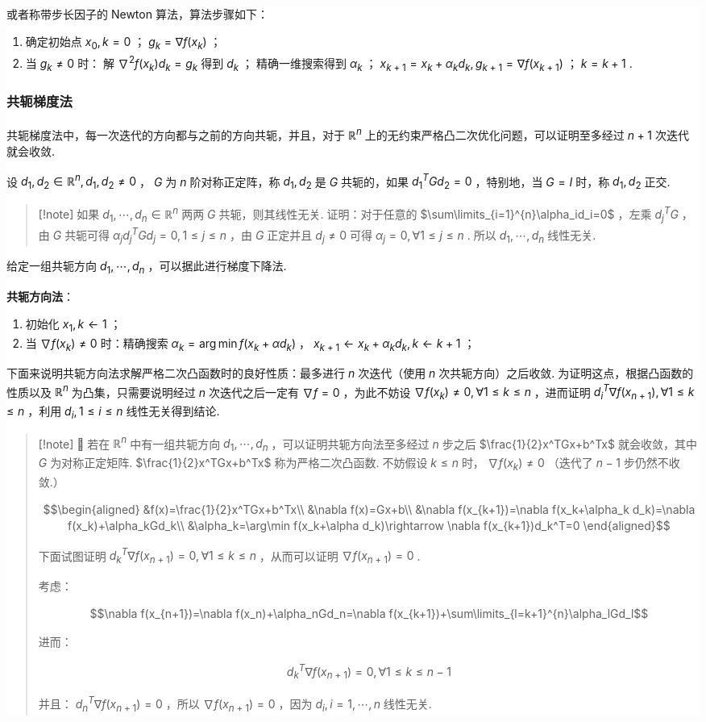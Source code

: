 或者称带步长因子的 Newton 算法，算法步骤如下：

1. 确定初始点 $x_0,k=0$ ； $g_k=\nabla f(x_k)$ ；
2. 当 $g_k\neq 0$ 时：
   解 $\nabla^2 f(x_k)d_k=g_k$ 得到 $d_k$ ；
   精确一维搜索得到 $\alpha_k$ ；
   $x_{k+1}=x_k+\alpha_kd_k,g_{k+1}=\nabla f(x_{k+1})$ ；
   $k=k+1$ .

### 共轭梯度法

共轭梯度法中，每一次迭代的方向都与之前的方向共轭，并且，对于 $\mathbb{R}^n$ 上的无约束严格凸二次优化问题，可以证明至多经过 $n+1$ 次迭代就会收敛.

设 $d_1,d_2\in \mathbb{R}^n,d_1,d_2\neq0$ ， $G$ 为 $n$ 阶对称正定阵，称 $d_1,d_2$ 是 $G$ 共轭的，如果 $d_1^TGd_2=0$ ，特别地，当 $G=I$ 时，称 $d_1,d_2$ 正交.

>[!note] 如果 $d_1,\cdots,d_n\in \mathbb{R}^n$ 两两 $G$ 共轭，则其线性无关.
>证明：对于任意的 $\sum\limits_{i=1}^{n}\alpha_id_i=0$ ，左乘 $d_j^TG$ ，由 $G$ 共轭可得 $\alpha_jd_j^TGd_j=0,1\leq j\leq n$ ，由 $G$ 正定并且 $d_j\neq0$ 可得 $\alpha_j=0,\forall 1\leq j\leq n$ . 所以 $d_1,\cdots,d_n$ 线性无关.

给定一组共轭方向 $d_1,\cdots,d_n$ ，可以据此进行梯度下降法.

**共轭方向法**：

1. 初始化 $x_1,k\leftarrow 1$ ；
2. 当 $\nabla f(x_k)\neq 0$ 时：精确搜索 $\alpha_k=\arg\min f(x_k+\alpha d_k)$ ， $x_{k+1}\leftarrow x_k+\alpha_kd_k,k\leftarrow k+1$ ；

下面来说明共轭方向法求解严格二次凸函数时的良好性质：最多进行 $n$ 次迭代（使用 $n$ 次共轭方向）之后收敛. 为证明这点，根据凸函数的性质以及 $\mathbb{R}^n$ 为凸集，只需要说明经过 $n$ 次迭代之后一定有 $\nabla f=0$ ，为此不妨设 $\nabla f(x_k)\neq 0,\forall 1\leq k\leq n$ ，进而证明 $d_{i}^T\nabla f(x_{n+1}),\forall 1\leq k\leq n$ ，利用 $d_i,1\leq i\leq n$ 线性无关得到结论.

>[!note] 📍 若在 $\mathbb{R}^n$ 中有一组共轭方向 $d_1,\cdots,d_n$ ，可以证明共轭方向法至多经过 $n$ 步之后 $\frac{1}{2}x^TGx+b^Tx$ 就会收敛，其中 $G$ 为对称正定矩阵. $\frac{1}{2}x^TGx+b^Tx$ 称为严格二次凸函数.
>不妨假设 $k\leq n$ 时， $\nabla f(x_k)\neq 0$ （迭代了 $n-1$ 步仍然不收敛.）
>
>$$\begin{aligned}
>&f(x)=\frac{1}{2}x^TGx+b^Tx\\
>&\nabla f(x)=Gx+b\\
>&\nabla f(x_{k+1})=\nabla f(x_k+\alpha_k d_k)=\nabla f(x_k)+\alpha_kGd_k\\
>&\alpha_k=\arg\min f(x_k+\alpha d_k)\rightarrow \nabla f(x_{k+1})d_k^T=0
>\end{aligned}$$
>
>下面试图证明 $d_k^T\nabla f(x_{n+1})=0,\forall 1\leq k\leq n$ ，从而可以证明 $\nabla f(x_{n+1})=0$ .
>
>考虑：
>
>$$\nabla f(x_{n+1})=\nabla f(x_n)+\alpha_nGd_n=\nabla f(x_{k+1})+\sum\limits_{l=k+1}^{n}\alpha_lGd_l$$
>
>进而：
>
>$$d_k^T\nabla f(x_{n+1})=0,\forall 1\leq k\leq n-1$$
>
>并且： $d_n^T \nabla f(x_{n+1})=0$ ，所以 $\nabla f(x_{n+1})=0$ ，因为 $d_i,i=1,\cdots,n$ 线性无关.  
